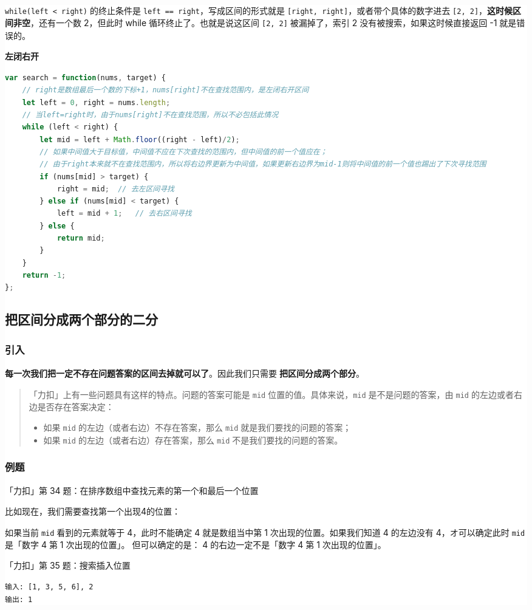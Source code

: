 `while(left < right)` 的终止条件是 `left == right`，写成区间的形式就是 `[right, right]`，或者带个具体的数字进去 `[2, 2]`，**这时候区间非空**，还有一个数 2，但此时 while 循环终止了。也就是说这区间 `[2, 2]` 被漏掉了，索引 2 没有被搜索，如果这时候直接返回 -1 就是错误的。



**左闭右开**

```js
var search = function(nums, target) {
    // right是数组最后一个数的下标+1，nums[right]不在查找范围内，是左闭右开区间
    let left = 0, right = nums.length;    
    // 当left=right时，由于nums[right]不在查找范围，所以不必包括此情况
    while (left < right) {
        let mid = left + Math.floor((right - left)/2);
        // 如果中间值大于目标值，中间值不应在下次查找的范围内，但中间值的前一个值应在；
        // 由于right本来就不在查找范围内，所以将右边界更新为中间值，如果更新右边界为mid-1则将中间值的前一个值也踢出了下次寻找范围
        if (nums[mid] > target) {
            right = mid;  // 去左区间寻找
        } else if (nums[mid] < target) {
            left = mid + 1;   // 去右区间寻找
        } else {
            return mid;
        }
    }
    return -1;
};
```



## 把区间分成两个部分的二分

### 引入

**每一次我们把一定不存在问题答案的区间去掉就可以了**。因此我们只需要 **把区间分成两个部分**。

> 「力扣」上有一些问题具有这样的特点。问题的答案可能是 `mid` 位置的值。具体来说，`mid` 是不是问题的答案，由 `mid` 的左边或者右边是否存在答案决定：
>
> - 如果 `mid` 的左边（或者右边）不存在答案，那么 `mid` 就是我们要找的问题的答案；
> - 如果 `mid` 的左边（或者右边）存在答案，那么 `mid` 不是我们要找的问题的答案。



### 例题

「力扣」第 34 题：在排序数组中查找元素的第一个和最后一个位置

比如现在，我们需要查找第一个出现4的位置：

如果当前 `mid` 看到的元素就等于 4，此时不能确定 4 就是数组当中第 1 次出现的位置。如果我们知道 4 的左边没有 4，オ可以确定此时 `mid` 是「数字 4 第 1 次出现的位置」。 但可以确定的是： 4 的右边一定不是「数字 4 第 1 次出现的位置」。



「力扣」第 35 题：搜索插入位置

```text
输入: [1, 3, 5, 6], 2
输出: 1
```
